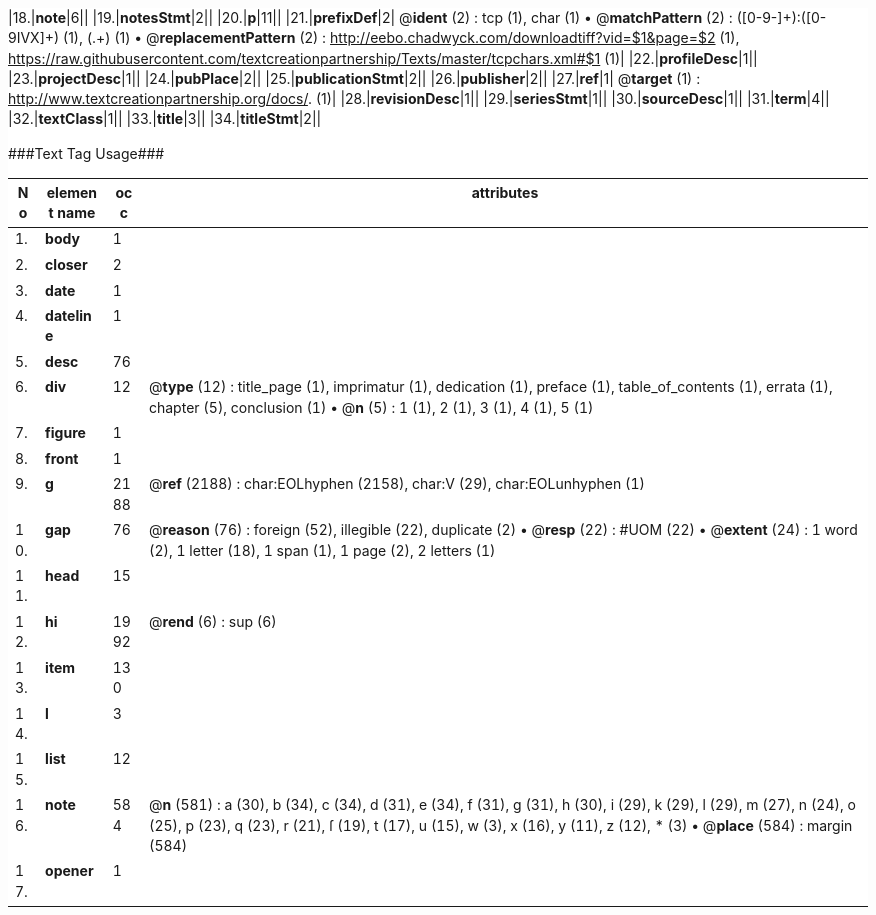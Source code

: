 |18.|__note__|6||
|19.|__notesStmt__|2||
|20.|__p__|11||
|21.|__prefixDef__|2| @__ident__ (2) : tcp (1), char (1)  •  @__matchPattern__ (2) : ([0-9\-]+):([0-9IVX]+) (1), (.+) (1)  •  @__replacementPattern__ (2) : http://eebo.chadwyck.com/downloadtiff?vid=$1&page=$2 (1), https://raw.githubusercontent.com/textcreationpartnership/Texts/master/tcpchars.xml#$1 (1)|
|22.|__profileDesc__|1||
|23.|__projectDesc__|1||
|24.|__pubPlace__|2||
|25.|__publicationStmt__|2||
|26.|__publisher__|2||
|27.|__ref__|1| @__target__ (1) : http://www.textcreationpartnership.org/docs/. (1)|
|28.|__revisionDesc__|1||
|29.|__seriesStmt__|1||
|30.|__sourceDesc__|1||
|31.|__term__|4||
|32.|__textClass__|1||
|33.|__title__|3||
|34.|__titleStmt__|2||


###Text Tag Usage###

|No|element name|occ|attributes|
|---|---|---|---|
|1.|__body__|1||
|2.|__closer__|2||
|3.|__date__|1||
|4.|__dateline__|1||
|5.|__desc__|76||
|6.|__div__|12| @__type__ (12) : title_page (1), imprimatur (1), dedication (1), preface (1), table_of_contents (1), errata (1), chapter (5), conclusion (1)  •  @__n__ (5) : 1 (1), 2 (1), 3 (1), 4 (1), 5 (1)|
|7.|__figure__|1||
|8.|__front__|1||
|9.|__g__|2188| @__ref__ (2188) : char:EOLhyphen (2158), char:V (29), char:EOLunhyphen (1)|
|10.|__gap__|76| @__reason__ (76) : foreign (52), illegible (22), duplicate (2)  •  @__resp__ (22) : #UOM (22)  •  @__extent__ (24) : 1 word (2), 1 letter (18), 1 span (1), 1 page (2), 2 letters (1)|
|11.|__head__|15||
|12.|__hi__|1992| @__rend__ (6) : sup (6)|
|13.|__item__|130||
|14.|__l__|3||
|15.|__list__|12||
|16.|__note__|584| @__n__ (581) : a (30), b (34), c (34), d (31), e (34), f (31), g (31), h (30), i (29), k (29), l (29), m (27), n (24), o (25), p (23), q (23), r (21), ſ (19), t (17), u (15), w (3), x (16), y (11), z (12), * (3)  •  @__place__ (584) : margin (584)|
|17.|__opener__|1||